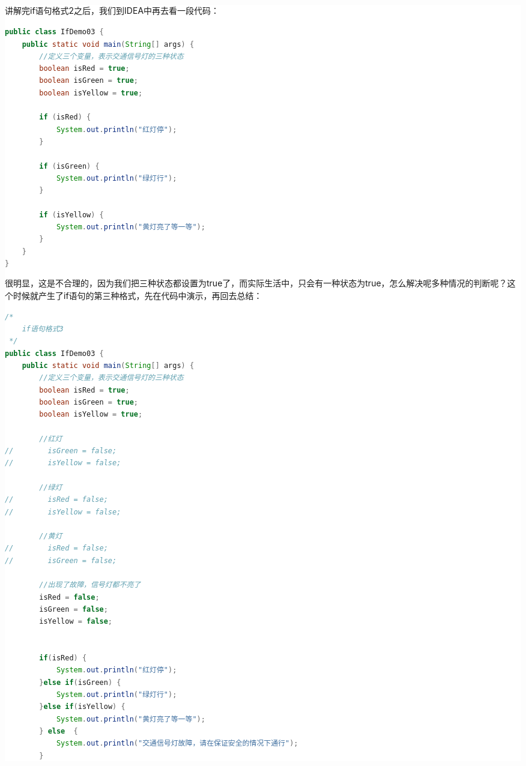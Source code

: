 讲解完if语句格式2之后，我们到IDEA中再去看一段代码：

```java
public class IfDemo03 {
    public static void main(String[] args) {
        //定义三个变量，表示交通信号灯的三种状态
        boolean isRed = true;
        boolean isGreen = true;
        boolean isYellow = true;
        
        if (isRed) {
            System.out.println("红灯停");
        }

        if (isGreen) {
            System.out.println("绿灯行");
        }

        if (isYellow) {
            System.out.println("黄灯亮了等一等");
        }
    }
}
```

很明显，这是不合理的，因为我们把三种状态都设置为true了，而实际生活中，只会有一种状态为true，怎么解决呢多种情况的判断呢？这个时候就产生了if语句的第三种格式，先在代码中演示，再回去总结：

```java
/*
    if语句格式3
 */
public class IfDemo03 {
    public static void main(String[] args) {
        //定义三个变量，表示交通信号灯的三种状态
        boolean isRed = true;
        boolean isGreen = true;
        boolean isYellow = true;

        //红灯
//        isGreen = false;
//        isYellow = false;

        //绿灯
//        isRed = false;
//        isYellow = false;

        //黄灯
//        isRed = false;
//        isGreen = false;

        //出现了故障，信号灯都不亮了
        isRed = false;
        isGreen = false;
        isYellow = false;


        if(isRed) {
            System.out.println("红灯停");
        }else if(isGreen) {
            System.out.println("绿灯行");
        }else if(isYellow) {
            System.out.println("黄灯亮了等一等");
        } else  {
            System.out.println("交通信号灯故障，请在保证安全的情况下通行");
        }
```